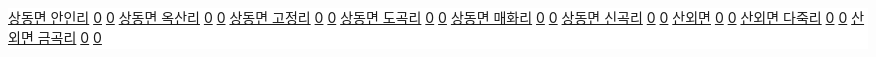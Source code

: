 
  <tr class="item">
    <td><a href="4827032023.html">상동면 안인리</a></td>
    <td><a href="4827032023.html">0</a></td>
    <td><a href="4827032023.html">0</a></td>
  </tr>
    

  <tr class="item">
    <td><a href="4827032024.html">상동면 옥산리</a></td>
    <td><a href="4827032024.html">0</a></td>
    <td><a href="4827032024.html">0</a></td>
  </tr>
    

  <tr class="item">
    <td><a href="4827032025.html">상동면 고정리</a></td>
    <td><a href="4827032025.html">0</a></td>
    <td><a href="4827032025.html">0</a></td>
  </tr>
    

  <tr class="item">
    <td><a href="4827032026.html">상동면 도곡리</a></td>
    <td><a href="4827032026.html">0</a></td>
    <td><a href="4827032026.html">0</a></td>
  </tr>
    

  <tr class="item">
    <td><a href="4827032027.html">상동면 매화리</a></td>
    <td><a href="4827032027.html">0</a></td>
    <td><a href="4827032027.html">0</a></td>
  </tr>
    

  <tr class="item">
    <td><a href="4827032028.html">상동면 신곡리</a></td>
    <td><a href="4827032028.html">0</a></td>
    <td><a href="4827032028.html">0</a></td>
  </tr>
    

  <tr class="item">
    <td><a href="4827033000.html">산외면</a></td>
    <td><a href="4827033000.html">0</a></td>
    <td><a href="4827033000.html">0</a></td>
  </tr>
    

  <tr class="item">
    <td><a href="4827033021.html">산외면 다죽리</a></td>
    <td><a href="4827033021.html">0</a></td>
    <td><a href="4827033021.html">0</a></td>
  </tr>
    

  <tr class="item">
    <td><a href="4827033022.html">산외면 금곡리</a></td>
    <td><a href="4827033022.html">0</a></td>
    <td><a href="4827033022.html">0</a></td>
  </tr>
    